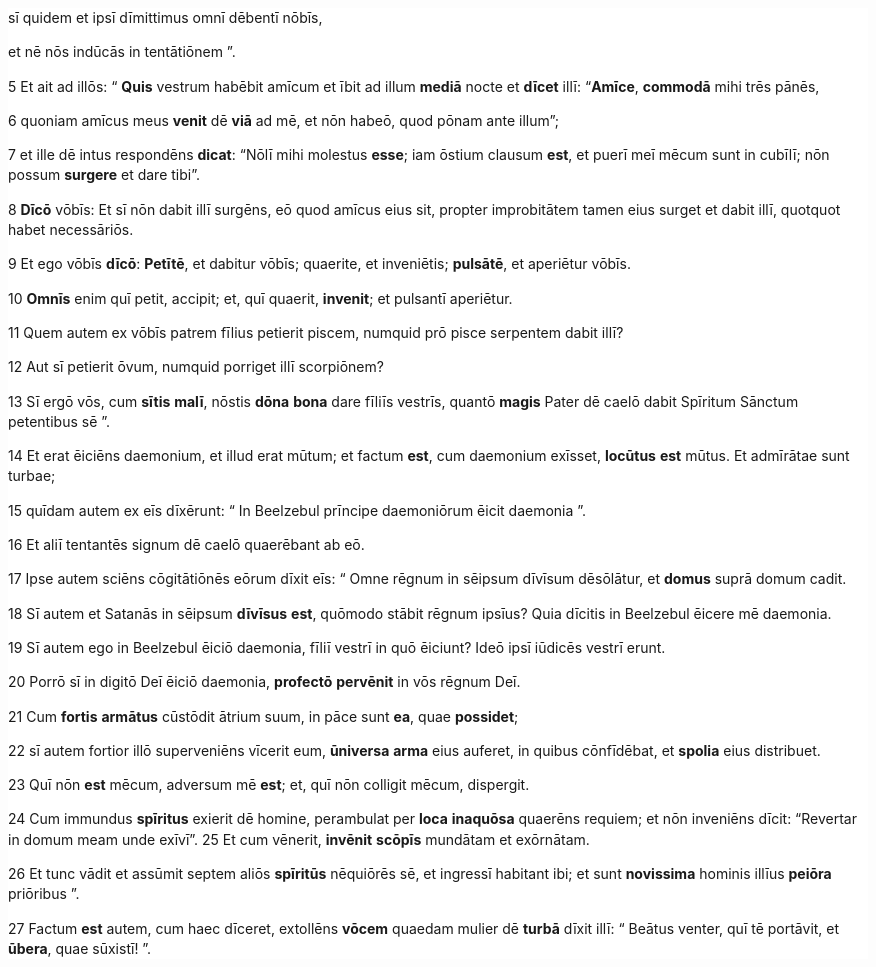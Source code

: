 sī quidem et ipsī dīmittimus omnī dēbentī nōbīs,

et nē nōs indūcās in tentātiōnem ”.

5 Et ait ad illōs: “ **Quis** vestrum habēbit amīcum et ībit ad illum **mediā** nocte et **dīcet** illī: “**Amīce**, **commodā** mihi trēs pānēs,

6 quoniam amīcus meus **venit** dē **viā** ad mē, et nōn habeō, quod pōnam ante illum”;

7 et ille dē intus respondēns **dicat**: “Nōlī mihi molestus **esse**; iam ōstium clausum **est**, et puerī meī mēcum sunt in cubīlī; nōn possum **surgere** et dare tibi”.

8 **Dīcō** vōbīs: Et sī nōn dabit illī surgēns, eō quod amīcus eius sit, propter improbitātem tamen eius surget et dabit illī, quotquot habet necessāriōs.

9 Et ego vōbīs **dīcō**: **Petītē**, et dabitur vōbīs; quaerite, et inveniētis; **pulsātē**, et aperiētur vōbīs.

10 **Omnīs** enim quī petit, accipit; et, quī quaerit, **invenit**; et pulsantī aperiētur.

11 Quem autem ex vōbīs patrem fīlius petierit piscem, numquid prō pisce serpentem dabit illī?

12 Aut sī petierit ōvum, numquid porriget illī scorpiōnem?

13 Sī ergō vōs, cum **sītis** **malī**, nōstis **dōna** **bona** dare fīliīs vestrīs, quantō **magis** Pater dē caelō dabit Spīritum Sānctum petentibus sē ”.

14 Et erat ēiciēns daemonium, et illud erat mūtum; et factum **est**, cum daemonium exīsset, **locūtus** **est** mūtus. Et admīrātae sunt turbae;

15 quīdam autem ex eīs dīxērunt: “ In Beelzebul prīncipe daemoniōrum ēicit daemonia ”.

16 Et aliī tentantēs signum dē caelō quaerēbant ab eō.

17 Ipse autem sciēns cōgitātiōnēs eōrum dīxit eīs: “ Omne rēgnum in sēipsum dīvīsum dēsōlātur, et **domus** suprā domum cadit.

18 Sī autem et Satanās in sēipsum **dīvīsus** **est**, quōmodo stābit rēgnum ipsīus? Quia dīcitis in Beelzebul ēicere mē daemonia.

19 Sī autem ego in Beelzebul ēiciō daemonia, fīliī vestrī in quō ēiciunt? Ideō ipsī iūdicēs vestrī erunt.

20 Porrō sī in digitō Deī ēiciō daemonia, **profectō** **pervēnit** in vōs rēgnum Deī.

21 Cum **fortis** **armātus** cūstōdit ātrium suum, in pāce sunt **ea**, quae **possidet**;

22 sī autem fortior illō superveniēns vīcerit eum, **ūniversa** **arma** eius auferet, in quibus cōnfīdēbat, et **spolia** eius distribuet.

23 Quī nōn **est** mēcum, adversum mē **est**; et, quī nōn colligit mēcum, dispergit.

24 Cum immundus **spīritus** exierit dē homine, perambulat per **loca** **inaquōsa** quaerēns requiem; et nōn inveniēns dīcit: “Revertar in domum meam unde exīvī”. 25 Et cum vēnerit, **invēnit** **scōpīs** mundātam et exōrnātam.

26 Et tunc vādit et assūmit septem aliōs **spīritūs** nēquiōrēs sē, et ingressī habitant ibi; et sunt **novissima** hominis illīus **peiōra** priōribus ”.

27 Factum **est** autem, cum haec dīceret, extollēns **vōcem** quaedam mulier dē **turbā** dīxit illī: “ Beātus venter, quī tē portāvit, et **ūbera**, quae sūxistī! ”.
